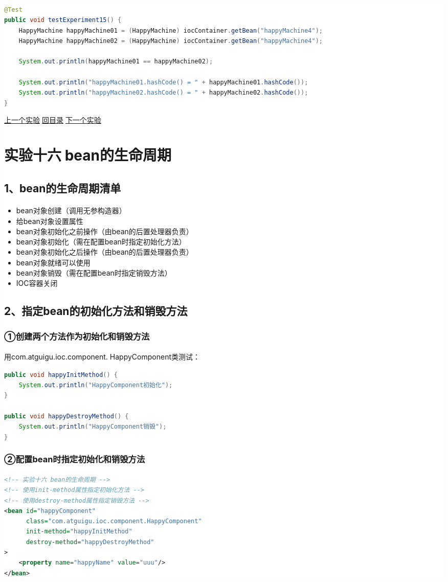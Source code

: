 ```java
@Test
public void testExperiment15() {
    HappyMachine happyMachine01 = (HappyMachine) iocContainer.getBean("happyMachine4");
    HappyMachine happyMachine02 = (HappyMachine) iocContainer.getBean("happyMachine4");

    System.out.println(happyMachine01 == happyMachine02);

    System.out.println("happyMachine01.hashCode() = " + happyMachine01.hashCode());
    System.out.println("happyMachine02.hashCode() = " + happyMachine02.hashCode());
}
```

[上一个实验](experiment14.html) [回目录](../verse03.html) [下一个实验](experiment16.html)

# 实验十六 bean的生命周期

## 1、bean的生命周期清单

* bean对象创建（调用无参构造器）
* 给bean对象设置属性
* bean对象初始化之前操作（由bean的后置处理器负责）
* bean对象初始化（需在配置bean时指定初始化方法）
* bean对象初始化之后操作（由bean的后置处理器负责）
* bean对象就绪可以使用
* bean对象销毁（需在配置bean时指定销毁方法）
* IOC容器关闭

## 2、指定bean的初始化方法和销毁方法

### ①创建两个方法作为初始化和销毁方法

用com.atguigu.ioc.component. HappyComponent类测试：

```java
public void happyInitMethod() {
    System.out.println("HappyComponent初始化");
}

public void happyDestroyMethod() {
    System.out.println("HappyComponent销毁");
}
```

### ②配置bean时指定初始化和销毁方法

```xml
<!-- 实验十六 bean的生命周期 -->
<!-- 使用init-method属性指定初始化方法 -->
<!-- 使用destroy-method属性指定销毁方法 -->
<bean id="happyComponent"
      class="com.atguigu.ioc.component.HappyComponent"
      init-method="happyInitMethod"
      destroy-method="happyDestroyMethod"
>
    <property name="happyName" value="uuu"/>
</bean>
```
